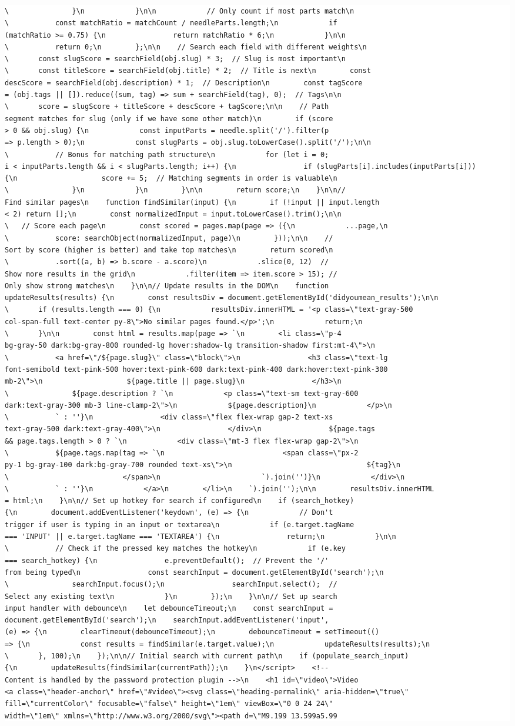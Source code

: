     \               }\n            }\n\n            // Only count if most parts match\n
    \           const matchRatio = matchCount / needleParts.length;\n            if
    (matchRatio >= 0.75) {\n                return matchRatio * 6;\n            }\n\n
    \           return 0;\n        };\n\n    // Search each field with different weights\n
    \       const slugScore = searchField(obj.slug) * 3;  // Slug is most important\n
    \       const titleScore = searchField(obj.title) * 2;  // Title is next\n        const
    descScore = searchField(obj.description) * 1;  // Description\n        const tagScore
    = (obj.tags || []).reduce((sum, tag) => sum + searchField(tag), 0);  // Tags\n\n
    \       score = slugScore + titleScore + descScore + tagScore;\n\n    // Path
    segment matches for slug (only if we have some other match)\n        if (score
    > 0 && obj.slug) {\n            const inputParts = needle.split('/').filter(p
    => p.length > 0);\n            const slugParts = obj.slug.toLowerCase().split('/');\n\n
    \           // Bonus for matching path structure\n            for (let i = 0;
    i < inputParts.length && i < slugParts.length; i++) {\n                if (slugParts[i].includes(inputParts[i]))
    {\n                    score += 5;  // Matching segments in order is valuable\n
    \               }\n            }\n        }\n\n        return score;\n    }\n\n//
    Find similar pages\n    function findSimilar(input) {\n        if (!input || input.length
    < 2) return [];\n        const normalizedInput = input.toLowerCase().trim();\n\n
    \   // Score each page\n        const scored = pages.map(page => ({\n            ...page,\n
    \           score: searchObject(normalizedInput, page)\n        }));\n\n    //
    Sort by score (higher is better) and take top matches\n        return scored\n
    \           .sort((a, b) => b.score - a.score)\n            .slice(0, 12)  //
    Show more results in the grid\n            .filter(item => item.score > 15); //
    Only show strong matches\n    }\n\n// Update results in the DOM\n    function
    updateResults(results) {\n        const resultsDiv = document.getElementById('didyoumean_results');\n\n
    \       if (results.length === 0) {\n            resultsDiv.innerHTML = '<p class=\"text-gray-500
    col-span-full text-center py-8\">No similar pages found.</p>';\n            return;\n
    \       }\n\n        const html = results.map(page => `\n        <li class=\"p-4
    bg-gray-50 dark:bg-gray-800 rounded-lg hover:shadow-lg transition-shadow first:mt-4\">\n
    \           <a href=\"/${page.slug}\" class=\"block\">\n                <h3 class=\"text-lg
    font-semibold text-pink-500 hover:text-pink-600 dark:text-pink-400 dark:hover:text-pink-300
    mb-2\">\n                    ${page.title || page.slug}\n                </h3>\n
    \               ${page.description ? `\n            <p class=\"text-sm text-gray-600
    dark:text-gray-300 mb-3 line-clamp-2\">\n            ${page.description}\n            </p>\n
    \           ` : ''}\n                <div class=\"flex flex-wrap gap-2 text-xs
    text-gray-500 dark:text-gray-400\">\n                </div>\n                ${page.tags
    && page.tags.length > 0 ? `\n            <div class=\"mt-3 flex flex-wrap gap-2\">\n
    \           ${page.tags.map(tag => `\n                            <span class=\"px-2
    py-1 bg-gray-100 dark:bg-gray-700 rounded text-xs\">\n                                ${tag}\n
    \                           </span>\n                        `).join('')}\n            </div>\n
    \           ` : ''}\n            </a>\n        </li>\n    `).join('');\n\n        resultsDiv.innerHTML
    = html;\n    }\n\n// Set up hotkey for search if configured\n    if (search_hotkey)
    {\n        document.addEventListener('keydown', (e) => {\n            // Don't
    trigger if user is typing in an input or textarea\n            if (e.target.tagName
    === 'INPUT' || e.target.tagName === 'TEXTAREA') {\n                return;\n            }\n\n
    \           // Check if the pressed key matches the hotkey\n            if (e.key
    === search_hotkey) {\n                e.preventDefault();  // Prevent the '/'
    from being typed\n                const searchInput = document.getElementById('search');\n
    \               searchInput.focus();\n                searchInput.select();  //
    Select any existing text\n            }\n        });\n    }\n\n// Set up search
    input handler with debounce\n    let debounceTimeout;\n    const searchInput =
    document.getElementById('search');\n    searchInput.addEventListener('input',
    (e) => {\n        clearTimeout(debounceTimeout);\n        debounceTimeout = setTimeout(()
    => {\n            const results = findSimilar(e.target.value);\n            updateResults(results);\n
    \       }, 100);\n    });\n\n// Initial search with current path\n    if (populate_search_input)
    {\n        updateResults(findSimilar(currentPath));\n    }\n</script>    <!--
    Content is handled by the password protection plugin -->\n    <h1 id=\"video\">Video
    <a class=\"header-anchor\" href=\"#video\"><svg class=\"heading-permalink\" aria-hidden=\"true\"
    fill=\"currentColor\" focusable=\"false\" height=\"1em\" viewBox=\"0 0 24 24\"
    width=\"1em\" xmlns=\"http://www.w3.org/2000/svg\"><path d=\"M9.199 13.599a5.99